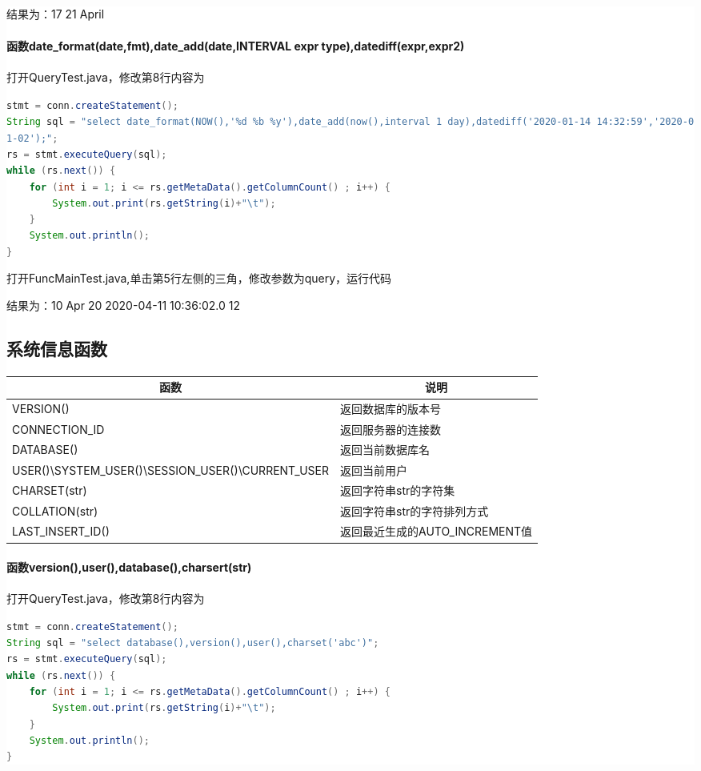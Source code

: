 结果为：17	21	April		

#### 函数date_format(date,fmt),date_add(date,INTERVAL expr type),datediff(expr,expr2)

打开QueryTest.java，修改第8行内容为

```java
stmt = conn.createStatement();
String sql = "select date_format(NOW(),'%d %b %y'),date_add(now(),interval 1 day),datediff('2020-01-14 14:32:59','2020-01-02');";
rs = stmt.executeQuery(sql);
while (rs.next()) {
    for (int i = 1; i <= rs.getMetaData().getColumnCount() ; i++) {
        System.out.print(rs.getString(i)+"\t");
    }
    System.out.println();
}
```

打开FuncMainTest.java,单击第5行左侧的三角，修改参数为query，运行代码

结果为：10 Apr 20	2020-04-11 10:36:02.0	12	

## 系统信息函数

| 函数                                             | 说明                           |
| ------------------------------------------------ | ------------------------------ |
| VERSION()                                        | 返回数据库的版本号             |
| CONNECTION_ID                                    | 返回服务器的连接数             |
| DATABASE()                                       | 返回当前数据库名               |
| USER()\SYSTEM_USER()\SESSION_USER()\CURRENT_USER | 返回当前用户                   |
| CHARSET(str)                                     | 返回字符串str的字符集          |
| COLLATION(str)                                   | 返回字符串str的字符排列方式    |
| LAST_INSERT_ID()                                 | 返回最近生成的AUTO_INCREMENT值 |

#### 函数version(),user(),database(),charsert(str)

打开QueryTest.java，修改第8行内容为

```java
stmt = conn.createStatement();
String sql = "select database(),version(),user(),charset('abc')";
rs = stmt.executeQuery(sql);
while (rs.next()) {
    for (int i = 1; i <= rs.getMetaData().getColumnCount() ; i++) {
        System.out.print(rs.getString(i)+"\t");
    }
    System.out.println();
}
```
